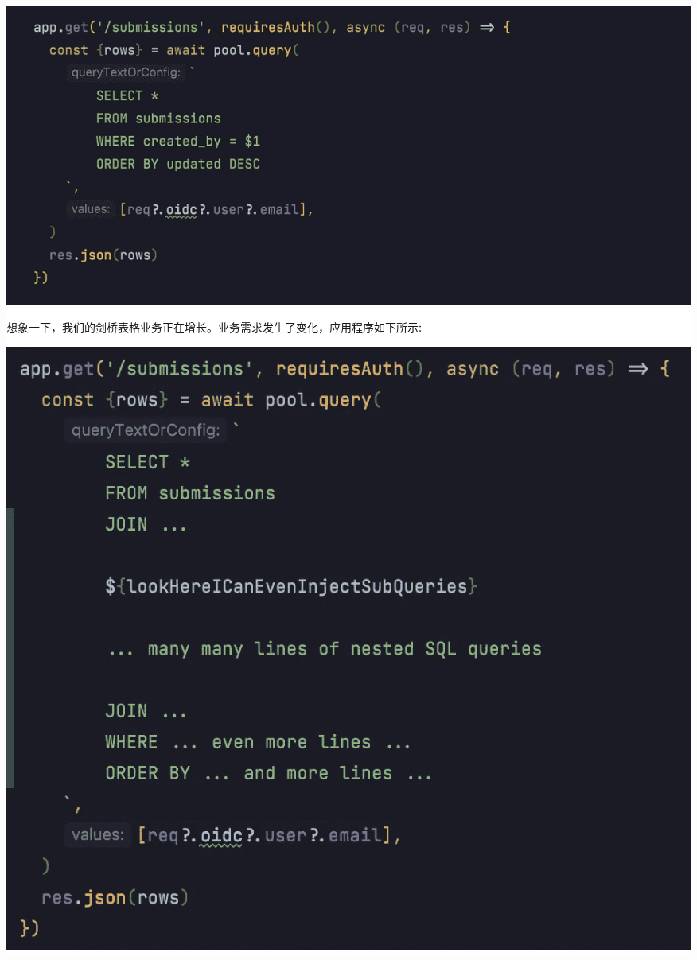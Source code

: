 ![](img/035953e55dba3bf3926aad3f6d83603b.png)

想象一下，我们的剑桥表格业务正在增长。业务需求发生了变化，应用程序如下所示:

![](img/f8590ed9952678e1383ca0c61f136cf1.png)
